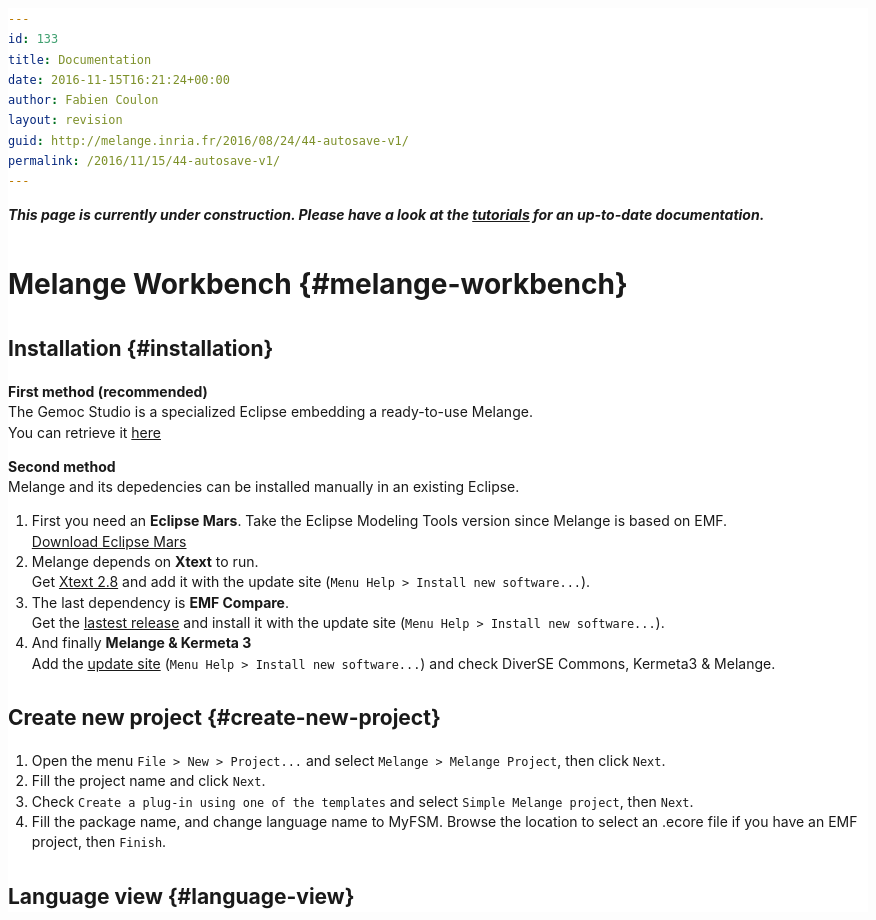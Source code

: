 ```yaml
---
id: 133
title: Documentation
date: 2016-11-15T16:21:24+00:00
author: Fabien Coulon
layout: revision
guid: http://melange.inria.fr/2016/08/24/44-autosave-v1/
permalink: /2016/11/15/44-autosave-v1/
---
```

_**This page is currently under construction. Please have a look at the [tutorials](http://melange.inria.fr/tutorials/) for an up-to-date documentation.**_

# Melange Workbench {#melange-workbench}

## Installation {#installation}

**First method (recommended)**  
The Gemoc Studio is a specialized Eclipse embedding a ready-to-use Melange.  
You can retrieve it [here](https://ci.inria.fr/gemoc/job/gemoc-studio_gemoc_studio/)

**Second method**  
Melange and its depedencies can be installed manually in an existing Eclipse.

  1. First you need an **Eclipse Mars**. Take the Eclipse Modeling Tools version since Melange is based on EMF.  
    [Download Eclipse Mars](https://eclipse.org/downloads/packages/eclipse-modeling-tools/mars2)
  2. Melange depends on **Xtext** to run.  
    Get [Xtext 2.8](http://download.eclipse.org/modeling/tmf/xtext/updates/releases/2.8.4/) and add it with the update site (`Menu Help > Install new software...`).
  3. The last dependency is **EMF Compare**.  
    Get the [lastest release](https://www.eclipse.org/emf/compare/download.html) and install it with the update site (`Menu Help > Install new software...`).
  4. And finally **Melange & Kermeta 3**  
    Add the [update site](http://melange-lang.org/updatesite/) (`Menu Help > Install new software...`) and check DiverSE Commons, Kermeta3 & Melange.

## Create new project {#create-new-project}

  1. Open the menu `File > New > Project...` and select `Melange > Melange Project`, then click `Next`.
  2. Fill the project name and click `Next`.
  3. Check `Create a plug-in using one of the templates` and select `Simple Melange project`, then `Next`.
  4. Fill the package name, and change language name to MyFSM. Browse the location to select an .ecore file if you have an EMF project, then `Finish`.

## Language view {#language-view}
